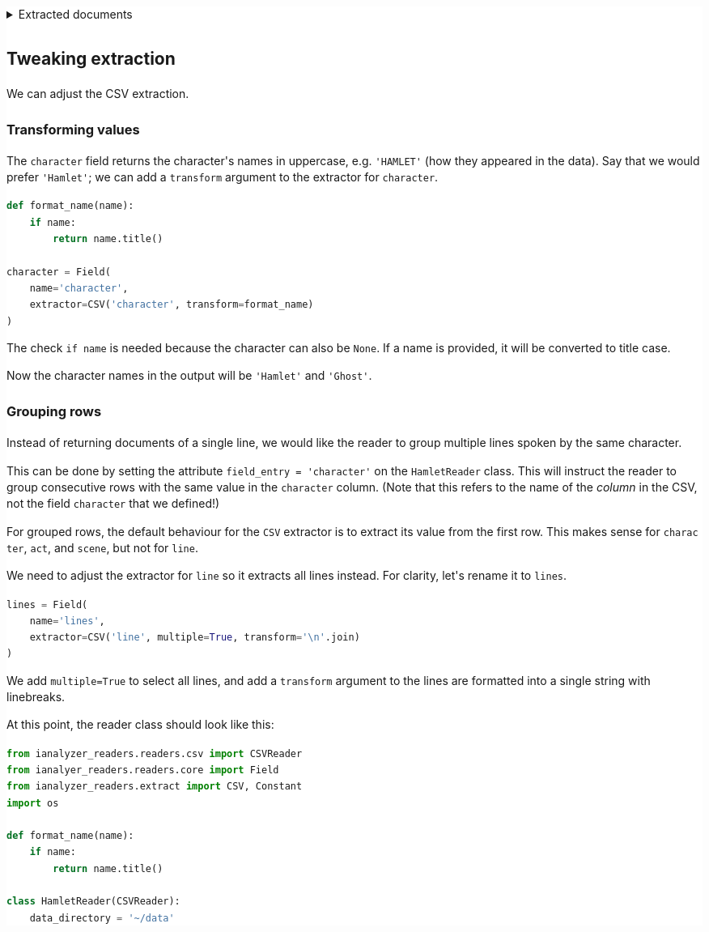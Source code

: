 <details><summary>Extracted documents</summary></details>

## Tweaking extraction

We can adjust the CSV extraction.

### Transforming values

The `character` field returns the character's names in uppercase, e.g. `'HAMLET'` (how they appeared in the data). Say that we would prefer `'Hamlet'`; we can add a `transform` argument to the extractor for `character`.

```python
def format_name(name):
    if name:
        return name.title()

character = Field(
    name='character',
    extractor=CSV('character', transform=format_name)
)
```

The check `if name` is needed because the character can also be `None`. If a name is provided, it will be converted to title case.

Now the character names in the output will be `'Hamlet'` and `'Ghost'`.

### Grouping rows

Instead of returning documents of a single line, we would like the reader to group multiple lines spoken by the same character.

This can be done by setting the attribute `field_entry = 'character'` on the `HamletReader` class. This will instruct the reader to group consecutive rows with the same value in the `character` column. (Note that this refers to the name of the _column_ in the CSV, not the field `character` that we defined!)

For grouped rows, the default behaviour for the `CSV` extractor is to extract its value from the first row. This makes sense for `character`, `act`, and `scene`, but not for `line`.

We need to adjust the extractor for `line` so it extracts all lines instead. For clarity, let's rename it to `lines`.

```python
lines = Field(
    name='lines',
    extractor=CSV('line', multiple=True, transform='\n'.join)
)
```

We add `multiple=True` to select all lines, and add a `transform` argument to the lines are formatted into a single string with linebreaks.

At this point, the reader class should look like this:

```python
from ianalyzer_readers.readers.csv import CSVReader
from ianalyer_readers.readers.core import Field
from ianalyzer_readers.extract import CSV, Constant
import os

def format_name(name):
    if name:
        return name.title()

class HamletReader(CSVReader):
    data_directory = '~/data'

```